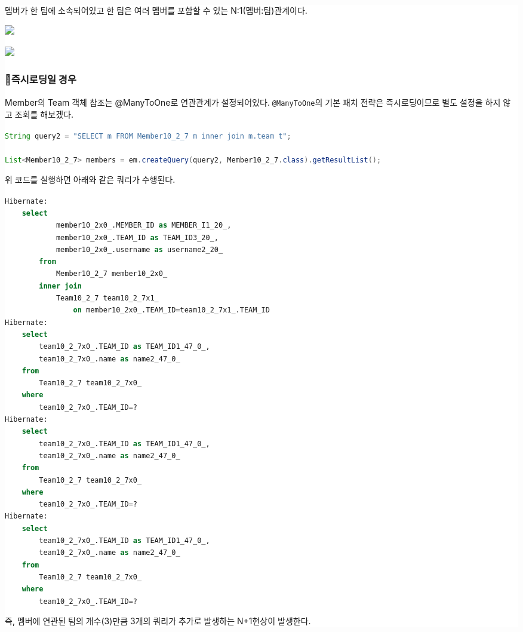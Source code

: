 멤버가 한 팀에 소속되어있고 한 팀은 여러 멤버를 포함할 수 있는 N:1(멤버:팀)관계이다.


![](https://velog.velcdn.com/images/baeyuyeon/post/7c346f03-d902-4167-87ca-b364d0fc53bc/image.png)

![](https://velog.velcdn.com/images/baeyuyeon/post/dfc21093-30dc-4740-9ad8-c47f1530f312/image.png)



### 🔻즉시로딩일 경우
Member의 Team 객체 참조는 @ManyToOne로 연관관계가 설정되어있다. `@ManyToOne`의 기본 패치 전략은 즉시로딩이므로 별도 설정을 하지 않고 조회를 해보겠다.

```java
String query2 = "SELECT m FROM Member10_2_7 m inner join m.team t";

List<Member10_2_7> members = em.createQuery(query2, Member10_2_7.class).getResultList();
```
위 코드를 실행하면 아래와 같은 쿼리가 수행된다.
```sql
Hibernate: 
    select
            member10_2x0_.MEMBER_ID as MEMBER_I1_20_,
            member10_2x0_.TEAM_ID as TEAM_ID3_20_,
            member10_2x0_.username as username2_20_ 
        from
            Member10_2_7 member10_2x0_ 
        inner join
            Team10_2_7 team10_2_7x1_ 
                on member10_2x0_.TEAM_ID=team10_2_7x1_.TEAM_ID
Hibernate: 
    select
        team10_2_7x0_.TEAM_ID as TEAM_ID1_47_0_,
        team10_2_7x0_.name as name2_47_0_ 
    from
        Team10_2_7 team10_2_7x0_ 
    where
        team10_2_7x0_.TEAM_ID=?
Hibernate: 
    select
        team10_2_7x0_.TEAM_ID as TEAM_ID1_47_0_,
        team10_2_7x0_.name as name2_47_0_ 
    from
        Team10_2_7 team10_2_7x0_ 
    where
        team10_2_7x0_.TEAM_ID=?
Hibernate: 
    select
        team10_2_7x0_.TEAM_ID as TEAM_ID1_47_0_,
        team10_2_7x0_.name as name2_47_0_ 
    from
        Team10_2_7 team10_2_7x0_ 
    where
        team10_2_7x0_.TEAM_ID=?

```
즉, 멤버에 연관된 팀의 개수(3)만큼 3개의 쿼리가 추가로 발생하는 N+1현상이 발생한다.
